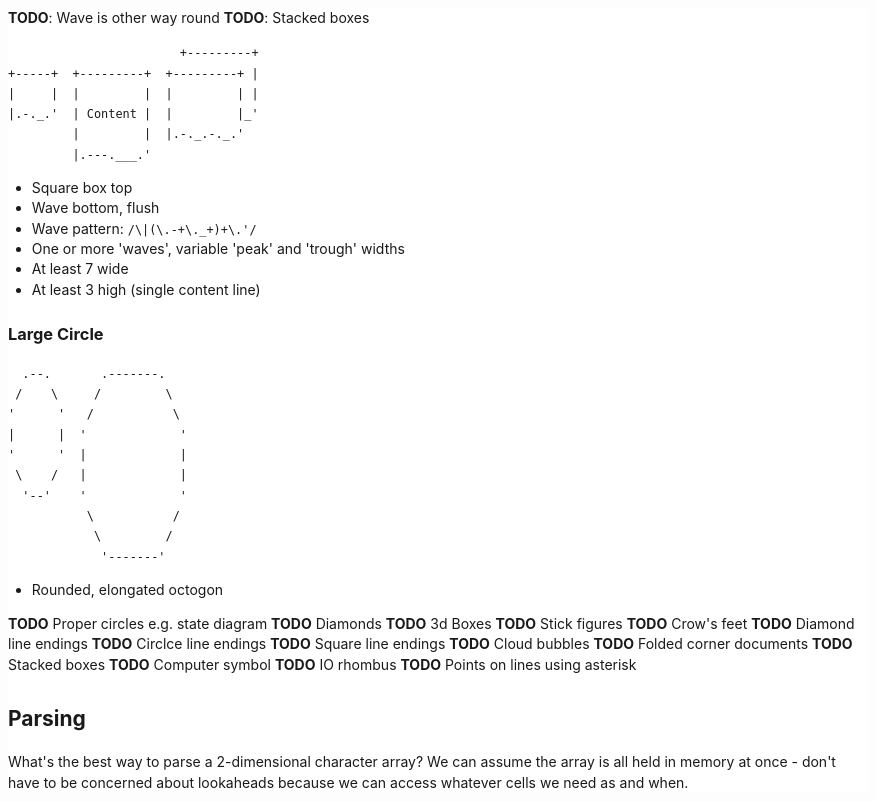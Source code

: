 __TODO__: Wave is other way round
__TODO__: Stacked boxes

                            +---------+
    +-----+  +---------+  +---------+ | 
    |     |  |         |  |         | |  
    |.-._.'  | Content |  |         |_'  
             |         |  |.-._.-._.'
             |.---.___.'

* Square box top
* Wave bottom, flush
* Wave pattern: `/\|(\.-+\._+)+\.'/`
* One or more 'waves', variable 'peak' and 'trough' widths
* At least 7 wide
* At least 3 high (single content line)

### Large Circle

      .--.       .-------.     
     /    \     /         \    
    '      '   /           \     
    |      |  '             '  
    '      '  |             |  
     \    /   |             |   
      '--'    '             '
               \           /
                \         /
                 '-------'

* Rounded, elongated octogon

__TODO__ Proper circles e.g. state diagram
__TODO__ Diamonds
__TODO__ 3d Boxes
__TODO__ Stick figures
__TODO__ Crow's feet
__TODO__ Diamond line endings
__TODO__ Circlce line endings
__TODO__ Square line endings
__TODO__ Cloud bubbles
__TODO__ Folded corner documents
__TODO__ Stacked boxes
__TODO__ Computer symbol
__TODO__ IO rhombus
__TODO__ Points on lines using asterisk


Parsing
-------

What's the best way to parse a 2-dimensional character array? We can assume the
array is all held in memory at once - don't have to be concerned about 
lookaheads because we can access whatever cells we need as and when.
